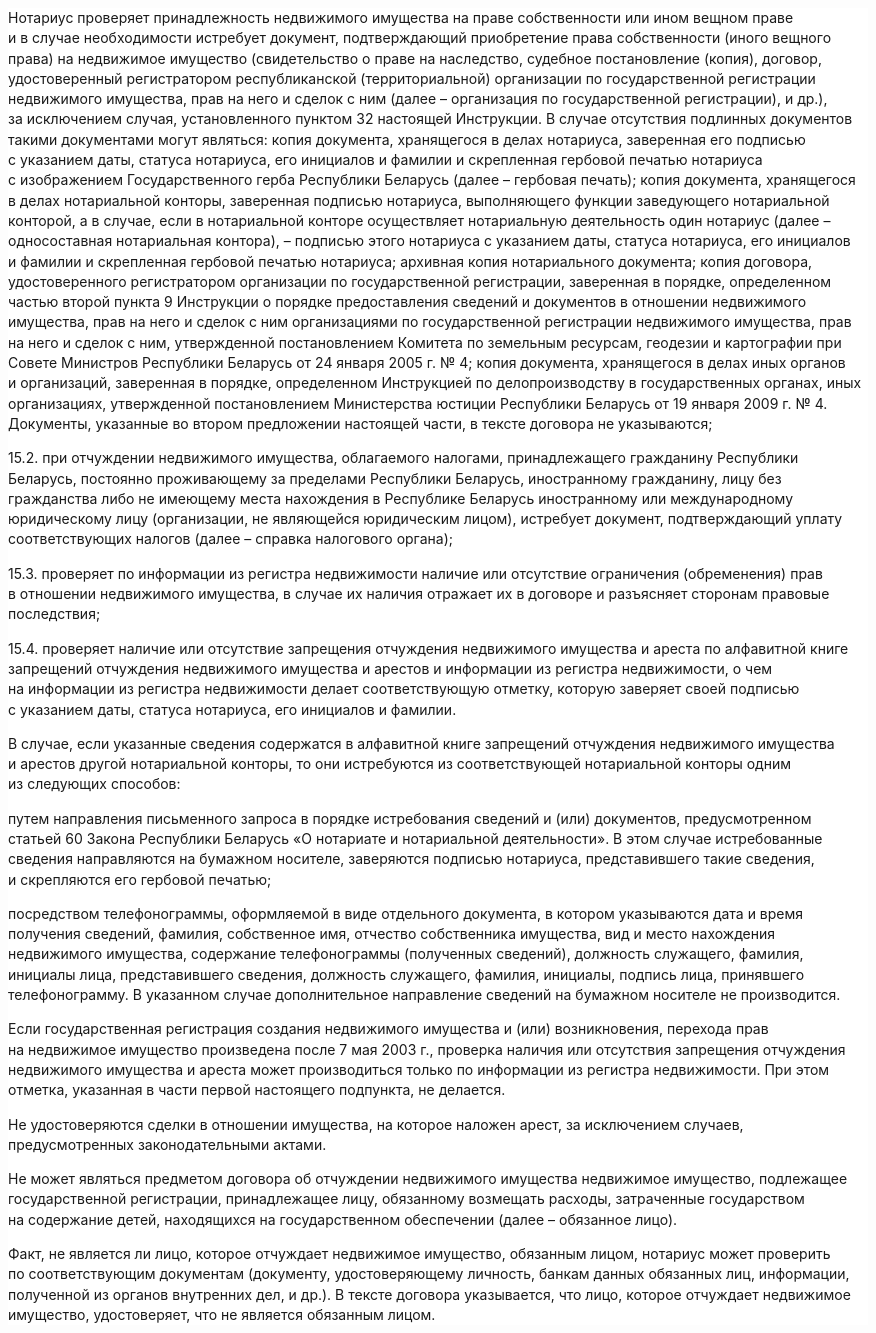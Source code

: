 <p>Нотариус проверяет принадлежность недвижимого имущества на праве собственности или ином вещном праве и в случае необходимости истребует документ, подтверждающий приобретение права собственности (иного вещного права) на недвижимое имущество (свидетельство о праве на наследство, судебное постановление (копия), договор, удостоверенный регистратором республиканской (территориальной) организации по государственной регистрации недвижимого имущества, прав на него и сделок с ним (далее – организация по государственной регистрации), и др.), за исключением случая, установленного пунктом 32 настоящей Инструкции. В случае отсутствия подлинных документов такими документами могут являться: копия документа, хранящегося в делах нотариуса, заверенная его подписью с указанием даты, статуса нотариуса, его инициалов и фамилии и скрепленная гербовой печатью нотариуса с изображением Государственного герба Республики Беларусь (далее – гербовая печать); копия документа, хранящегося в делах нотариальной конторы, заверенная подписью нотариуса, выполняющего функции заведующего нотариальной конторой, а в случае, если в нотариальной конторе осуществляет нотариальную деятельность один нотариус (далее – односоставная нотариальная контора), – подписью этого нотариуса с указанием даты, статуса нотариуса, его инициалов и фамилии и скрепленная гербовой печатью нотариуса; архивная копия нотариального документа; копия договора, удостоверенного регистратором организации по государственной регистрации, заверенная в порядке, определенном частью второй пункта 9 Инструкции о порядке предоставления сведений и документов в отношении недвижимого имущества, прав на него и сделок с ним организациями по государственной регистрации недвижимого имущества, прав на него и сделок с ним, утвержденной постановлением Комитета по земельным ресурсам, геодезии и картографии при Совете Министров Республики Беларусь от 24 января 2005 г. № 4; копия документа, хранящегося в делах иных органов и организаций, заверенная в порядке, определенном Инструкцией по делопроизводству в государственных органах, иных организациях, утвержденной постановлением Министерства юстиции Республики Беларусь от 19 января 2009 г. № 4. Документы, указанные во втором предложении настоящей части, в тексте договора не указываются;</p>
<p>15.2. при отчуждении недвижимого имущества, облагаемого налогами, принадлежащего гражданину Республики Беларусь, постоянно проживающему за пределами Республики Беларусь, иностранному гражданину, лицу без гражданства либо не имеющему места нахождения в Республике Беларусь иностранному или международному юридическому лицу (организации, не являющейся юридическим лицом), истребует документ, подтверждающий уплату соответствующих налогов (далее – справка налогового органа);</p>
<p>15.3. проверяет по информации из регистра недвижимости наличие или отсутствие ограничения (обременения) прав в отношении недвижимого имущества, в случае их наличия отражает их в договоре и разъясняет сторонам правовые последствия;</p>
<p>15.4. проверяет наличие или отсутствие запрещения отчуждения недвижимого имущества и ареста по алфавитной книге запрещений отчуждения недвижимого имущества и арестов и информации из регистра недвижимости, о чем на информации из регистра недвижимости делает соответствующую отметку, которую заверяет своей подписью с указанием даты, статуса нотариуса, его инициалов и фамилии.</p>
<p>В случае, если указанные сведения содержатся в алфавитной книге запрещений отчуждения недвижимого имущества и арестов другой нотариальной конторы, то они истребуются из соответствующей нотариальной конторы одним из следующих способов:</p>
<p>путем направления письменного запроса в порядке истребования сведений и (или) документов, предусмотренном статьей 60 Закона Республики Беларусь «О нотариате и нотариальной деятельности». В этом случае истребованные сведения направляются на бумажном носителе, заверяются подписью нотариуса, представившего такие сведения, и скрепляются его гербовой печатью;</p>
<p>посредством телефонограммы, оформляемой в виде отдельного документа, в котором указываются дата и время получения сведений, фамилия, собственное имя, отчество собственника имущества, вид и место нахождения недвижимого имущества, содержание телефонограммы (полученных сведений), должность служащего, фамилия, инициалы лица, представившего сведения, должность служащего, фамилия, инициалы, подпись лица, принявшего телефонограмму. В указанном случае дополнительное направление сведений на бумажном носителе не производится.</p>
<p>Если государственная регистрация создания недвижимого имущества и (или) возникновения, перехода прав на недвижимое имущество произведена после 7 мая 2003 г., проверка наличия или отсутствия запрещения отчуждения недвижимого имущества и ареста может производиться только по информации из регистра недвижимости. При этом отметка, указанная в части первой настоящего подпункта, не делается.</p>
<p>Не удостоверяются сделки в отношении имущества, на которое наложен арест, за исключением случаев, предусмотренных законодательными актами.</p>
<p>Не может являться предметом договора об отчуждении недвижимого имущества недвижимое имущество, подлежащее государственной регистрации, принадлежащее лицу, обязанному возмещать расходы, затраченные государством на содержание детей, находящихся на государственном обеспечении (далее – обязанное лицо).</p>
<p>Факт, не является ли лицо, которое отчуждает недвижимое имущество, обязанным лицом, нотариус может проверить по соответствующим документам (документу, удостоверяющему личность, банкам данных обязанных лиц, информации, полученной из органов внутренних дел, и др.). В тексте договора указывается, что лицо, которое отчуждает недвижимое имущество, удостоверяет, что не является обязанным лицом.</p>
